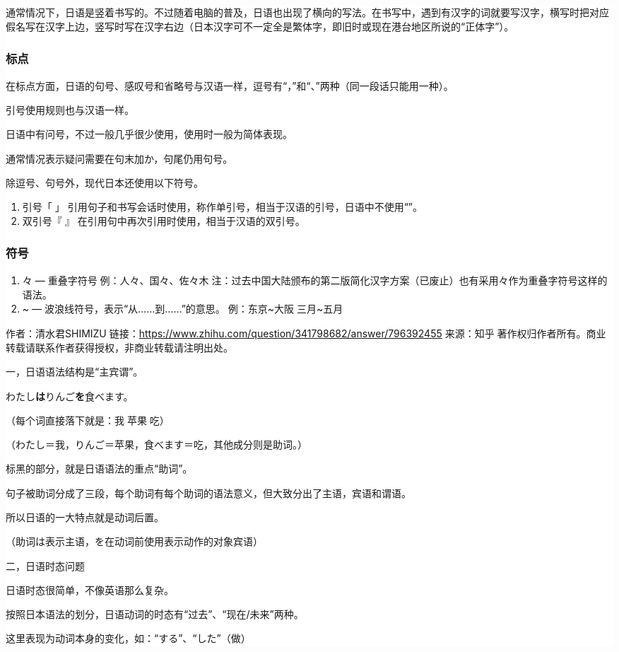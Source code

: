 通常情况下，日语是竖着书写的。不过随着电脑的普及，日语也出现了横向的写法。在书写中，遇到有汉字的词就要写汉字，横写时把对应假名写在汉字上边，竖写时写在汉字右边（日本汉字可不一定全是繁体字，即旧时或现在港台地区所说的“正体字”）。

### 标点

在标点方面，日语的句号、感叹号和省略号与汉语一样，逗号有“，”和“、”两种（同一段话只能用一种）。

引号使用规则也与汉语一样。

日语中有问号，不过一般几乎很少使用，使用时一般为简体表现。

通常情况表示疑问需要在句末加か，句尾仍用句号。

除逗号、句号外，现代日本还使用以下符号。

1. 引号「 」 引用句子和书写会话时使用，称作单引号，相当于汉语的引号，日语中不使用“”。
2. 双引号『 』 在引用句中再次引用时使用，相当于汉语的双引号。

### 符号

1. 々 — 重叠字符号
   例：人々、国々、佐々木
   注：过去中国大陆颁布的第二版简化汉字方案（已废止）也有采用々作为重叠字符号这样的语法。
2. ~ — 波浪线符号，表示“从……到……”的意思。
   例：东京~大阪 三月~五月







作者：清水君SHIMIZU
链接：https://www.zhihu.com/question/341798682/answer/796392455
来源：知乎
著作权归作者所有。商业转载请联系作者获得授权，非商业转载请注明出处。



一，日语语法结构是“主宾谓”。

わたし**は**りんご**を**食べます。

（每个词直接落下就是：我 苹果 吃）

（わたし＝我，りんご＝苹果，食べます＝吃，其他成分则是助词。）

标黑的部分，就是日语语法的重点“助词”。

句子被助词分成了三段，每个助词有每个助词的语法意义，但大致分出了主语，宾语和谓语。

所以日语的一大特点就是动词后置。

（助词は表示主语，を在动词前使用表示动作的对象宾语）



二，日语时态问题

日语时态很简单，不像英语那么复杂。

按照日本语法的划分，日语动词的时态有“过去”、“现在/未来”两种。

这里表现为动词本身的变化，如：“する”、“した”（做）
